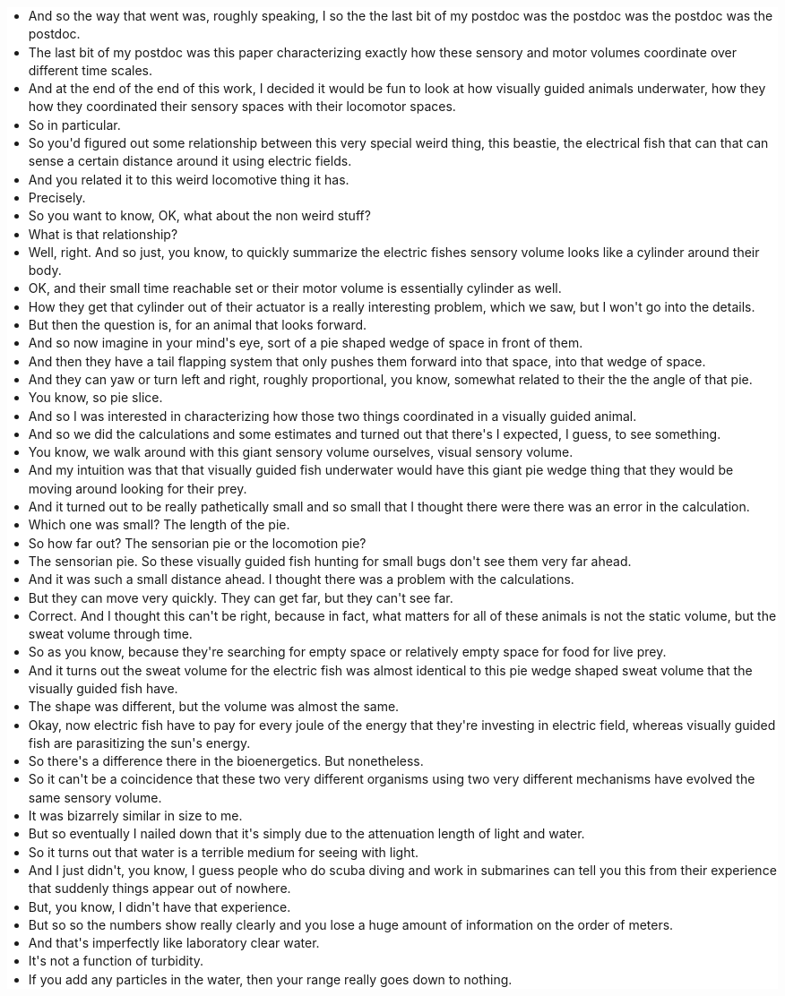 *  And so the way that went was, roughly speaking, I so the the last bit of my postdoc was the postdoc was the postdoc was the postdoc.
*  The last bit of my postdoc was this paper characterizing exactly how these sensory and motor volumes coordinate over different time scales.
*  And at the end of the end of this work, I decided it would be fun to look at how visually guided animals underwater, how they how they coordinated their sensory spaces with their locomotor spaces.
*  So in particular.
*  So you'd figured out some relationship between this very special weird thing, this beastie, the electrical fish that can that can sense a certain distance around it using electric fields.
*  And you related it to this weird locomotive thing it has.
*  Precisely.
*  So you want to know, OK, what about the non weird stuff?
*  What is that relationship?
*  Well, right. And so just, you know, to quickly summarize the electric fishes sensory volume looks like a cylinder around their body.
*  OK, and their small time reachable set or their motor volume is essentially cylinder as well.
*  How they get that cylinder out of their actuator is a really interesting problem, which we saw, but I won't go into the details.
*  But then the question is, for an animal that looks forward.
*  And so now imagine in your mind's eye, sort of a pie shaped wedge of space in front of them.
*  And then they have a tail flapping system that only pushes them forward into that space, into that wedge of space.
*  And they can yaw or turn left and right, roughly proportional, you know, somewhat related to their the the angle of that pie.
*  You know, so pie slice.
*  And so I was interested in characterizing how those two things coordinated in a visually guided animal.
*  And so we did the calculations and some estimates and turned out that there's I expected, I guess, to see something.
*  You know, we walk around with this giant sensory volume ourselves, visual sensory volume.
*  And my intuition was that that visually guided fish underwater would have this giant pie wedge thing that they would be moving around looking for their prey.
*  And it turned out to be really pathetically small and so small that I thought there were there was an error in the calculation.
*  Which one was small? The length of the pie.
*  So how far out? The sensorian pie or the locomotion pie?
*  The sensorian pie. So these visually guided fish hunting for small bugs don't see them very far ahead.
*  And it was such a small distance ahead. I thought there was a problem with the calculations.
*  But they can move very quickly. They can get far, but they can't see far.
*  Correct. And I thought this can't be right, because in fact, what matters for all of these animals is not the static volume, but the sweat volume through time.
*  So as you know, because they're searching for empty space or relatively empty space for food for live prey.
*  And it turns out the sweat volume for the electric fish was almost identical to this pie wedge shaped sweat volume that the visually guided fish have.
*  The shape was different, but the volume was almost the same.
*  Okay, now electric fish have to pay for every joule of the energy that they're investing in electric field, whereas visually guided fish are parasitizing the sun's energy.
*  So there's a difference there in the bioenergetics. But nonetheless.
*  So it can't be a coincidence that these two very different organisms using two very different mechanisms have evolved the same sensory volume.
*  It was bizarrely similar in size to me.
*  But so eventually I nailed down that it's simply due to the attenuation length of light and water.
*  So it turns out that water is a terrible medium for seeing with light.
*  And I just didn't, you know, I guess people who do scuba diving and work in submarines can tell you this from their experience that suddenly things appear out of nowhere.
*  But, you know, I didn't have that experience.
*  But so so the numbers show really clearly and you lose a huge amount of information on the order of meters.
*  And that's imperfectly like laboratory clear water.
*  It's not a function of turbidity.
*  If you add any particles in the water, then your range really goes down to nothing.